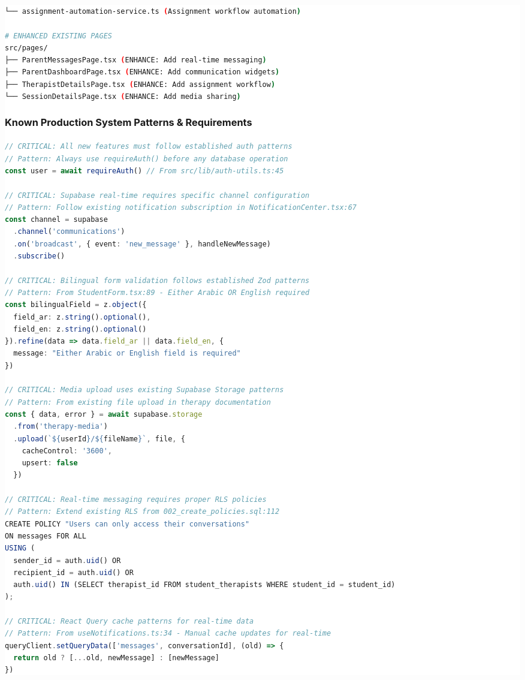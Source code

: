 ```bash
└── assignment-automation-service.ts (Assignment workflow automation)

# ENHANCED EXISTING PAGES
src/pages/
├── ParentMessagesPage.tsx (ENHANCE: Add real-time messaging)
├── ParentDashboardPage.tsx (ENHANCE: Add communication widgets)
├── TherapistDetailsPage.tsx (ENHANCE: Add assignment workflow)
└── SessionDetailsPage.tsx (ENHANCE: Add media sharing)
```

### Known Production System Patterns & Requirements
```typescript
// CRITICAL: All new features must follow established auth patterns
// Pattern: Always use requireAuth() before any database operation
const user = await requireAuth() // From src/lib/auth-utils.ts:45

// CRITICAL: Supabase real-time requires specific channel configuration
// Pattern: Follow existing notification subscription in NotificationCenter.tsx:67
const channel = supabase
  .channel('communications')
  .on('broadcast', { event: 'new_message' }, handleNewMessage)
  .subscribe()

// CRITICAL: Bilingual form validation follows established Zod patterns
// Pattern: From StudentForm.tsx:89 - Either Arabic OR English required
const bilingualField = z.object({
  field_ar: z.string().optional(),
  field_en: z.string().optional()
}).refine(data => data.field_ar || data.field_en, {
  message: "Either Arabic or English field is required"
})

// CRITICAL: Media upload uses existing Supabase Storage patterns
// Pattern: From existing file upload in therapy documentation
const { data, error } = await supabase.storage
  .from('therapy-media')
  .upload(`${userId}/${fileName}`, file, {
    cacheControl: '3600',
    upsert: false
  })

// CRITICAL: Real-time messaging requires proper RLS policies
// Pattern: Extend existing RLS from 002_create_policies.sql:112
CREATE POLICY "Users can only access their conversations" 
ON messages FOR ALL 
USING (
  sender_id = auth.uid() OR 
  recipient_id = auth.uid() OR
  auth.uid() IN (SELECT therapist_id FROM student_therapists WHERE student_id = student_id)
);

// CRITICAL: React Query cache patterns for real-time data
// Pattern: From useNotifications.ts:34 - Manual cache updates for real-time
queryClient.setQueryData(['messages', conversationId], (old) => {
  return old ? [...old, newMessage] : [newMessage]
})
```
